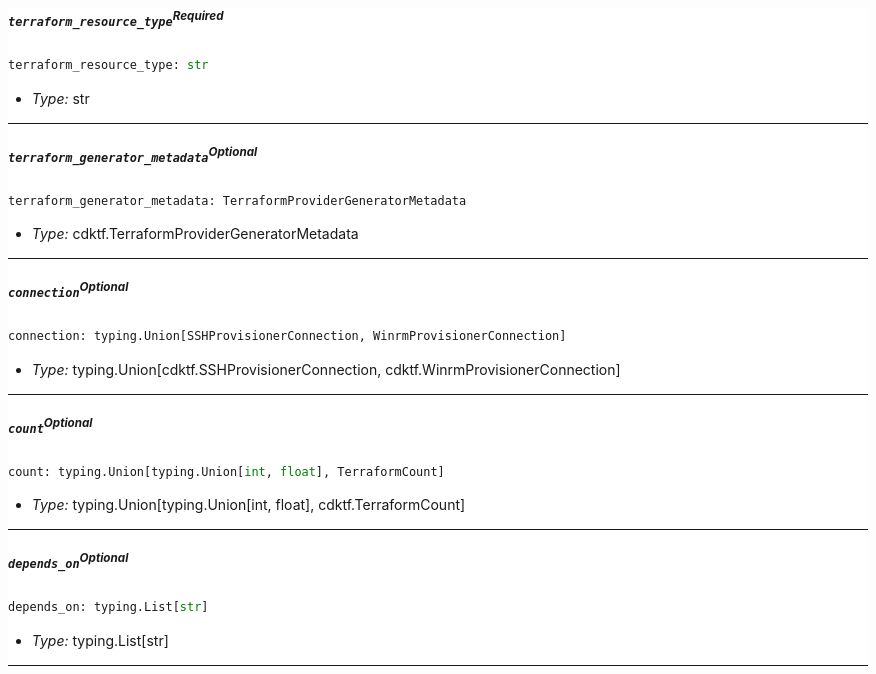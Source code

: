 
##### `terraform_resource_type`<sup>Required</sup> <a name="terraform_resource_type" id="@cdktf/provider-vault.identityOidc.IdentityOidc.property.terraformResourceType"></a>

```python
terraform_resource_type: str
```

- *Type:* str

---

##### `terraform_generator_metadata`<sup>Optional</sup> <a name="terraform_generator_metadata" id="@cdktf/provider-vault.identityOidc.IdentityOidc.property.terraformGeneratorMetadata"></a>

```python
terraform_generator_metadata: TerraformProviderGeneratorMetadata
```

- *Type:* cdktf.TerraformProviderGeneratorMetadata

---

##### `connection`<sup>Optional</sup> <a name="connection" id="@cdktf/provider-vault.identityOidc.IdentityOidc.property.connection"></a>

```python
connection: typing.Union[SSHProvisionerConnection, WinrmProvisionerConnection]
```

- *Type:* typing.Union[cdktf.SSHProvisionerConnection, cdktf.WinrmProvisionerConnection]

---

##### `count`<sup>Optional</sup> <a name="count" id="@cdktf/provider-vault.identityOidc.IdentityOidc.property.count"></a>

```python
count: typing.Union[typing.Union[int, float], TerraformCount]
```

- *Type:* typing.Union[typing.Union[int, float], cdktf.TerraformCount]

---

##### `depends_on`<sup>Optional</sup> <a name="depends_on" id="@cdktf/provider-vault.identityOidc.IdentityOidc.property.dependsOn"></a>

```python
depends_on: typing.List[str]
```

- *Type:* typing.List[str]

---